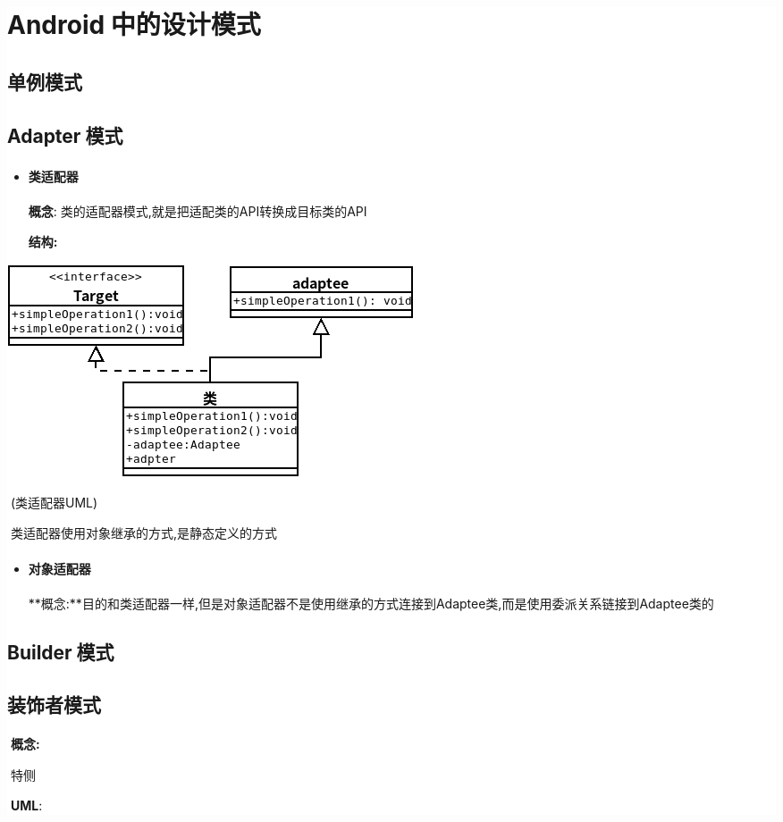 # Android 中的设计模式

## 单例模式



## Adapter 模式

- #### 类适配器

    **概念**: 类的适配器模式,就是把适配类的API转换成目标类的API

    **结构:**



![adapter1](./sjms/adapter1.png)

​									(类适配器UML)



​	类适配器使用对象继承的方式,是静态定义的方式



- #### 对象适配器

    **概念:**目的和类适配器一样,但是对象适配器不是使用继承的方式连接到Adaptee类,而是使用委派关系链接到Adaptee类的



## Builder 模式

## 装饰者模式

​	**概念:**

​	特侧

​	**UML**:
